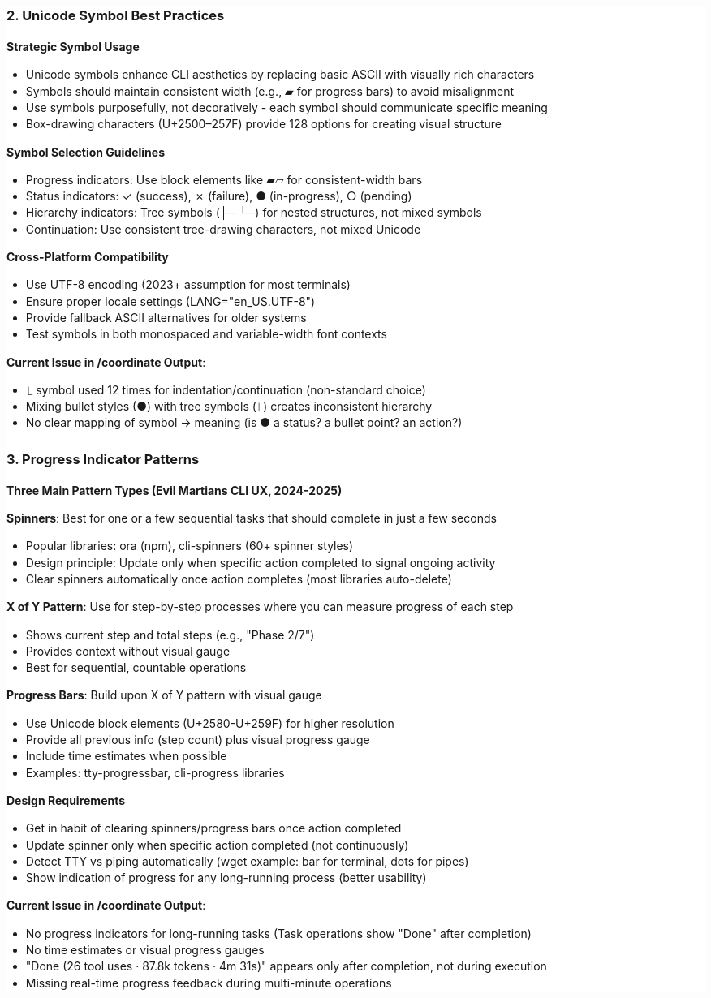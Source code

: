 ### 2. Unicode Symbol Best Practices

**Strategic Symbol Usage**
- Unicode symbols enhance CLI aesthetics by replacing basic ASCII with visually rich characters
- Symbols should maintain consistent width (e.g., ▰ for progress bars) to avoid misalignment
- Use symbols purposefully, not decoratively - each symbol should communicate specific meaning
- Box-drawing characters (U+2500–257F) provide 128 options for creating visual structure

**Symbol Selection Guidelines**
- Progress indicators: Use block elements like ▰▱ for consistent-width bars
- Status indicators: ✓ (success), ✗ (failure), ● (in-progress), ○ (pending)
- Hierarchy indicators: Tree symbols (├─ └─) for nested structures, not mixed symbols
- Continuation: Use consistent tree-drawing characters, not mixed Unicode

**Cross-Platform Compatibility**
- Use UTF-8 encoding (2023+ assumption for most terminals)
- Ensure proper locale settings (LANG="en_US.UTF-8")
- Provide fallback ASCII alternatives for older systems
- Test symbols in both monospaced and variable-width font contexts

**Current Issue in /coordinate Output**:
- ⎿ symbol used 12 times for indentation/continuation (non-standard choice)
- Mixing bullet styles (●) with tree symbols (⎿) creates inconsistent hierarchy
- No clear mapping of symbol → meaning (is ● a status? a bullet point? an action?)

### 3. Progress Indicator Patterns

**Three Main Pattern Types (Evil Martians CLI UX, 2024-2025)**

**Spinners**: Best for one or a few sequential tasks that should complete in just a few seconds
- Popular libraries: ora (npm), cli-spinners (60+ spinner styles)
- Design principle: Update only when specific action completed to signal ongoing activity
- Clear spinners automatically once action completes (most libraries auto-delete)

**X of Y Pattern**: Use for step-by-step processes where you can measure progress of each step
- Shows current step and total steps (e.g., "Phase 2/7")
- Provides context without visual gauge
- Best for sequential, countable operations

**Progress Bars**: Build upon X of Y pattern with visual gauge
- Use Unicode block elements (U+2580-U+259F) for higher resolution
- Provide all previous info (step count) plus visual progress gauge
- Include time estimates when possible
- Examples: tty-progressbar, cli-progress libraries

**Design Requirements**
- Get in habit of clearing spinners/progress bars once action completed
- Update spinner only when specific action completed (not continuously)
- Detect TTY vs piping automatically (wget example: bar for terminal, dots for pipes)
- Show indication of progress for any long-running process (better usability)

**Current Issue in /coordinate Output**:
- No progress indicators for long-running tasks (Task operations show "Done" after completion)
- No time estimates or visual progress gauges
- "Done (26 tool uses · 87.8k tokens · 4m 31s)" appears only after completion, not during execution
- Missing real-time progress feedback during multi-minute operations

